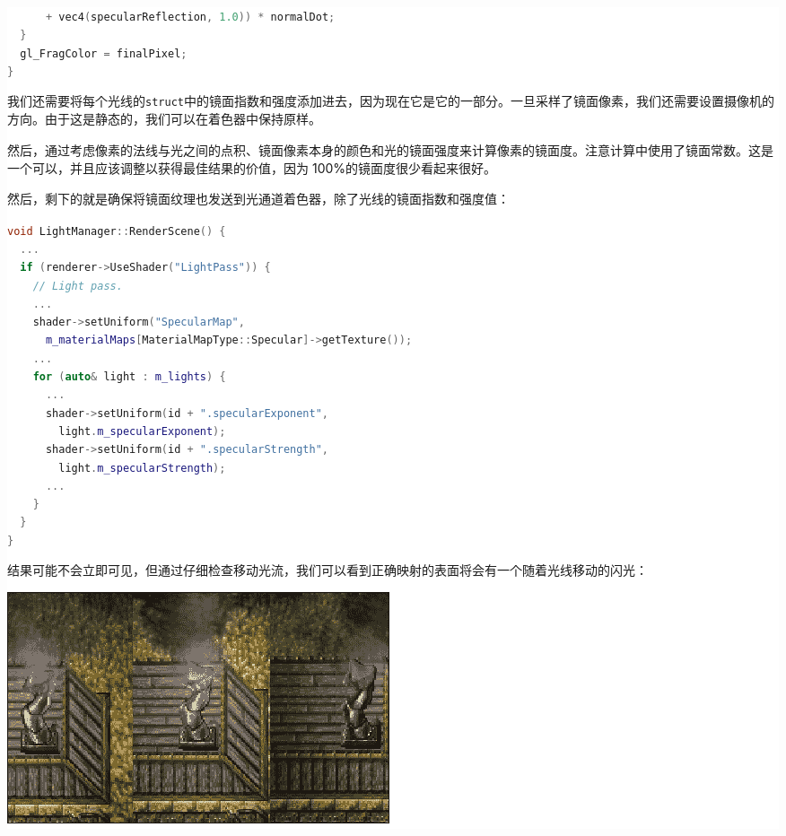 ```cpp
      + vec4(specularReflection, 1.0)) * normalDot; 
  } 
  gl_FragColor = finalPixel; 
} 

```

我们还需要将每个光线的`struct`中的镜面指数和强度添加进去，因为现在它是它的一部分。一旦采样了镜面像素，我们还需要设置摄像机的方向。由于这是静态的，我们可以在着色器中保持原样。

然后，通过考虑像素的法线与光之间的点积、镜面像素本身的颜色和光的镜面强度来计算像素的镜面度。注意计算中使用了镜面常数。这是一个可以，并且应该调整以获得最佳结果的价值，因为 100%的镜面度很少看起来很好。

然后，剩下的就是确保将镜面纹理也发送到光通道着色器，除了光线的镜面指数和强度值：

```cpp
void LightManager::RenderScene() { 
  ... 
  if (renderer->UseShader("LightPass")) { 
    // Light pass. 
    ... 
    shader->setUniform("SpecularMap", 
      m_materialMaps[MaterialMapType::Specular]->getTexture()); 
    ... 
    for (auto& light : m_lights) { 
      ... 
      shader->setUniform(id + ".specularExponent", 
        light.m_specularExponent); 
      shader->setUniform(id + ".specularStrength", 
        light.m_specularStrength); 
      ... 
    } 
  } 
} 

```

结果可能不会立即可见，但通过仔细检查移动光流，我们可以看到正确映射的表面将会有一个随着光线移动的闪光：

![更改照明着色器](img/image_08_012.jpg)
